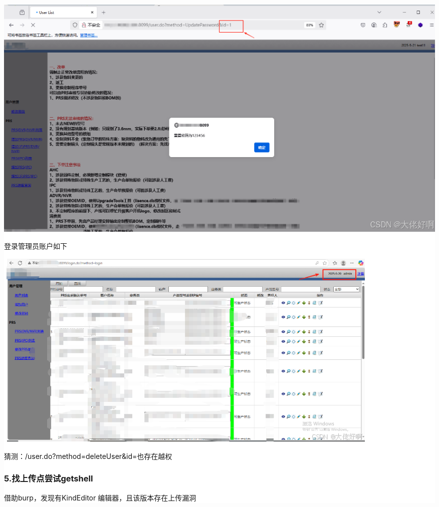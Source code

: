<img src=".\pictures\image-20250521142228262.png" alt="image-20250521142228262.png" style="zoom:100%;" />

登录管理员账户如下

<img src=".\pictures\image-20250521142242443.png" alt="image-20250521142242443.png" style="zoom:100%;" />

猜测：/user.do?method=deleteUser&id=也存在越权

### 5.找上传点尝试getshell

借助burp，发现有KindEditor 编辑器，且该版本存在上传漏洞
